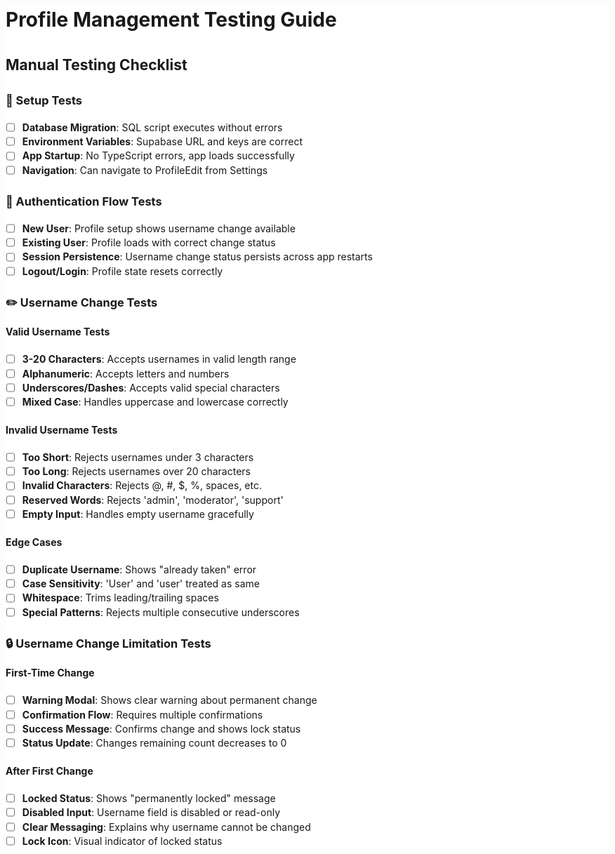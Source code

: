 # Profile Management Testing Guide

## Manual Testing Checklist

### 🔧 Setup Tests

- [ ] **Database Migration**: SQL script executes without errors
- [ ] **Environment Variables**: Supabase URL and keys are correct
- [ ] **App Startup**: No TypeScript errors, app loads successfully
- [ ] **Navigation**: Can navigate to ProfileEdit from Settings

### 👤 Authentication Flow Tests

- [ ] **New User**: Profile setup shows username change available
- [ ] **Existing User**: Profile loads with correct change status
- [ ] **Session Persistence**: Username change status persists across app restarts
- [ ] **Logout/Login**: Profile state resets correctly

### ✏️ Username Change Tests

#### Valid Username Tests
- [ ] **3-20 Characters**: Accepts usernames in valid length range
- [ ] **Alphanumeric**: Accepts letters and numbers
- [ ] **Underscores/Dashes**: Accepts valid special characters
- [ ] **Mixed Case**: Handles uppercase and lowercase correctly

#### Invalid Username Tests
- [ ] **Too Short**: Rejects usernames under 3 characters
- [ ] **Too Long**: Rejects usernames over 20 characters
- [ ] **Invalid Characters**: Rejects @, #, $, %, spaces, etc.
- [ ] **Reserved Words**: Rejects 'admin', 'moderator', 'support'
- [ ] **Empty Input**: Handles empty username gracefully

#### Edge Cases
- [ ] **Duplicate Username**: Shows "already taken" error
- [ ] **Case Sensitivity**: 'User' and 'user' treated as same
- [ ] **Whitespace**: Trims leading/trailing spaces
- [ ] **Special Patterns**: Rejects multiple consecutive underscores

### 🔒 Username Change Limitation Tests

#### First-Time Change
- [ ] **Warning Modal**: Shows clear warning about permanent change
- [ ] **Confirmation Flow**: Requires multiple confirmations
- [ ] **Success Message**: Confirms change and shows lock status
- [ ] **Status Update**: Changes remaining count decreases to 0

#### After First Change
- [ ] **Locked Status**: Shows "permanently locked" message
- [ ] **Disabled Input**: Username field is disabled or read-only
- [ ] **Clear Messaging**: Explains why username cannot be changed
- [ ] **Lock Icon**: Visual indicator of locked status
